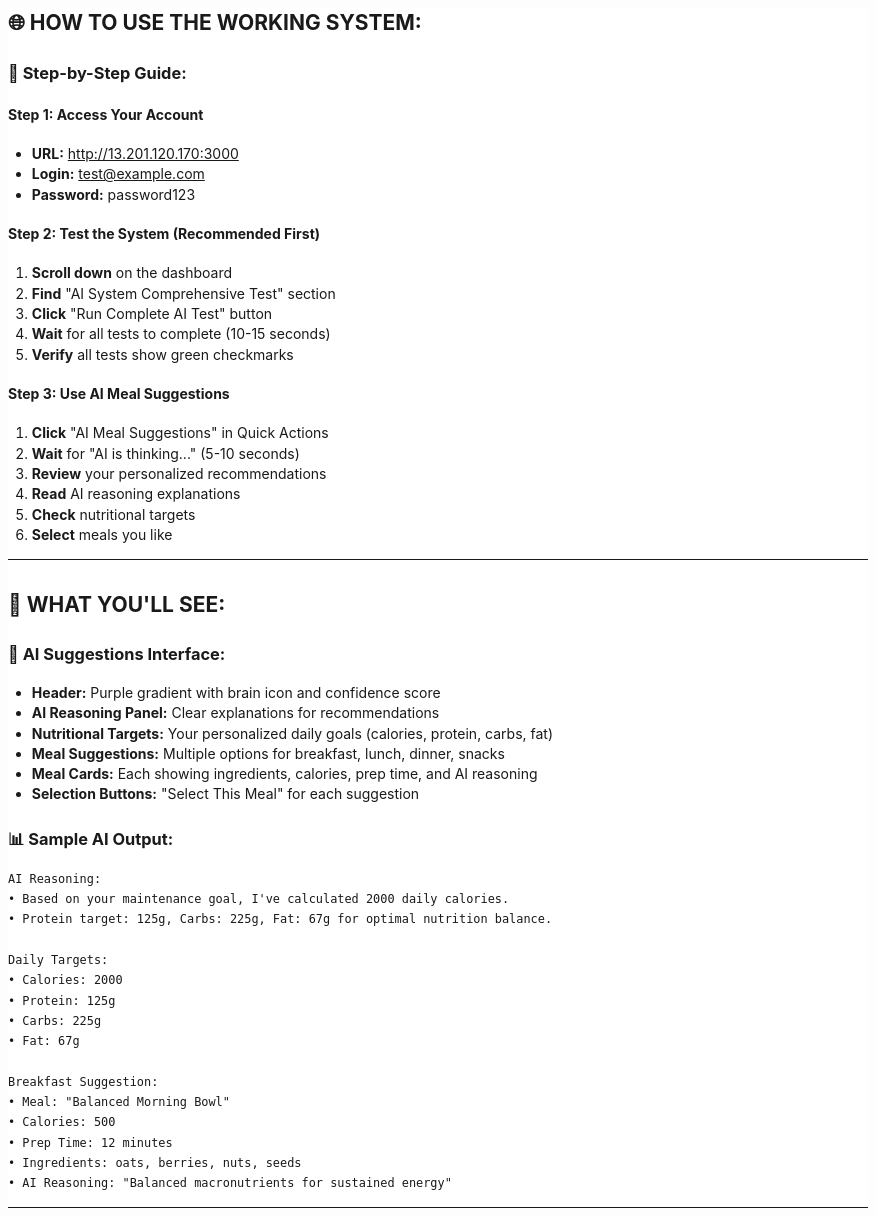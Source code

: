 
## 🌐 **HOW TO USE THE WORKING SYSTEM:**

### 🚀 **Step-by-Step Guide:**

#### **Step 1: Access Your Account**
- **URL:** http://13.201.120.170:3000
- **Login:** test@example.com
- **Password:** password123

#### **Step 2: Test the System (Recommended First)**
1. **Scroll down** on the dashboard
2. **Find** "AI System Comprehensive Test" section
3. **Click** "Run Complete AI Test" button
4. **Wait** for all tests to complete (10-15 seconds)
5. **Verify** all tests show green checkmarks

#### **Step 3: Use AI Meal Suggestions**
1. **Click** "AI Meal Suggestions" in Quick Actions
2. **Wait** for "AI is thinking..." (5-10 seconds)
3. **Review** your personalized recommendations
4. **Read** AI reasoning explanations
5. **Check** nutritional targets
6. **Select** meals you like

---

## 🎯 **WHAT YOU'LL SEE:**

### 🧠 **AI Suggestions Interface:**
- **Header:** Purple gradient with brain icon and confidence score
- **AI Reasoning Panel:** Clear explanations for recommendations
- **Nutritional Targets:** Your personalized daily goals (calories, protein, carbs, fat)
- **Meal Suggestions:** Multiple options for breakfast, lunch, dinner, snacks
- **Meal Cards:** Each showing ingredients, calories, prep time, and AI reasoning
- **Selection Buttons:** "Select This Meal" for each suggestion

### 📊 **Sample AI Output:**
```
AI Reasoning:
• Based on your maintenance goal, I've calculated 2000 daily calories.
• Protein target: 125g, Carbs: 225g, Fat: 67g for optimal nutrition balance.

Daily Targets:
• Calories: 2000
• Protein: 125g
• Carbs: 225g  
• Fat: 67g

Breakfast Suggestion:
• Meal: "Balanced Morning Bowl"
• Calories: 500
• Prep Time: 12 minutes
• Ingredients: oats, berries, nuts, seeds
• AI Reasoning: "Balanced macronutrients for sustained energy"
```

---